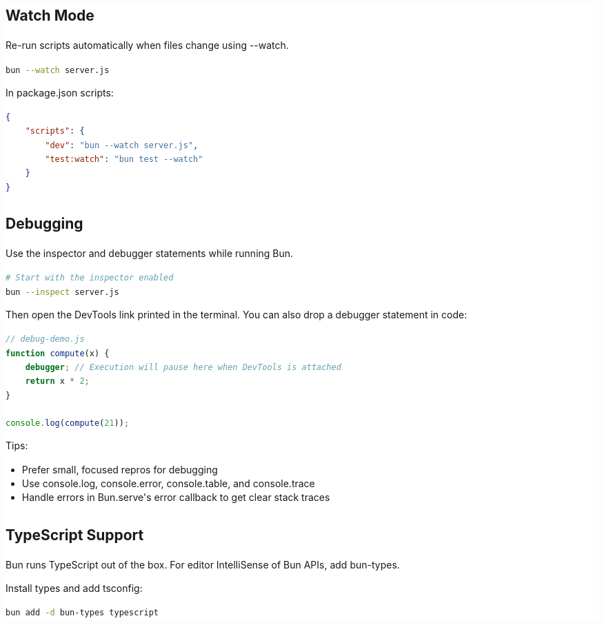 ## Watch Mode

Re-run scripts automatically when files change using --watch.

```bash
bun --watch server.js
```

In package.json scripts:

```json
{
    "scripts": {
        "dev": "bun --watch server.js",
        "test:watch": "bun test --watch"
    }
}
```

## Debugging

Use the inspector and debugger statements while running Bun.

```bash
# Start with the inspector enabled
bun --inspect server.js
```

Then open the DevTools link printed in the terminal. You can also drop a debugger statement in code:

```javascript
// debug-demo.js
function compute(x) {
    debugger; // Execution will pause here when DevTools is attached
    return x * 2;
}

console.log(compute(21));
```

Tips:

- Prefer small, focused repros for debugging
- Use console.log, console.error, console.table, and console.trace
- Handle errors in Bun.serve's error callback to get clear stack traces

## TypeScript Support

Bun runs TypeScript out of the box. For editor IntelliSense of Bun APIs, add bun-types.

Install types and add tsconfig:

```bash
bun add -d bun-types typescript
```
